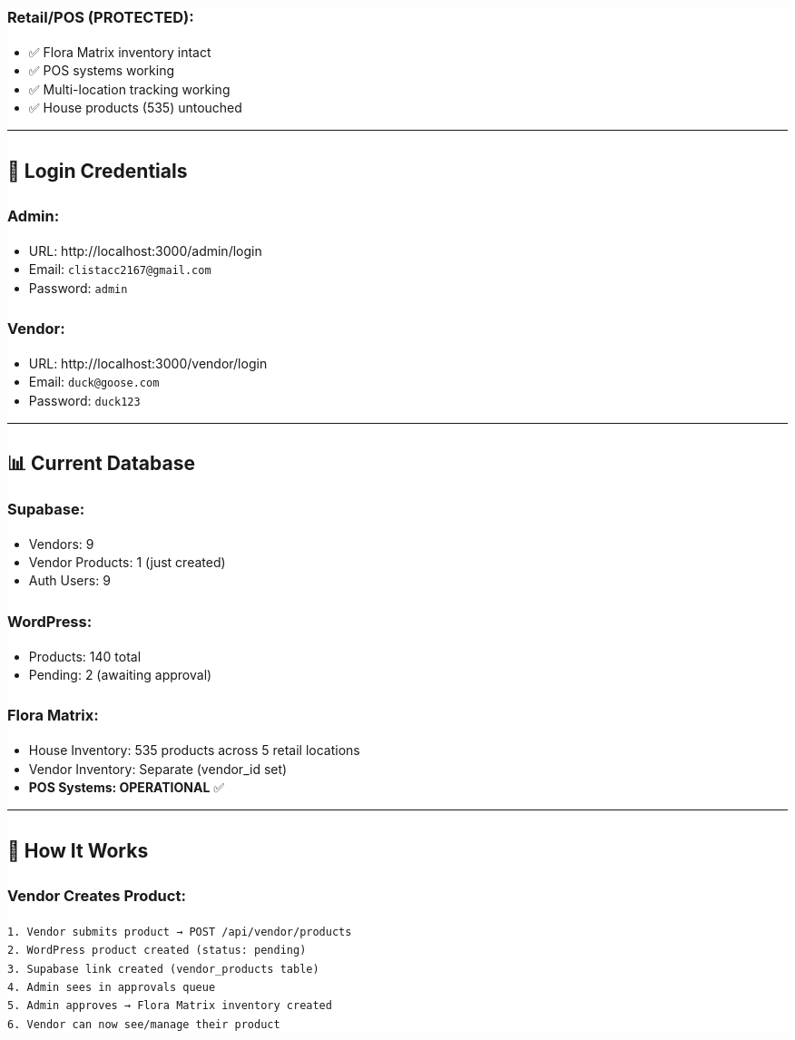 ### **Retail/POS (PROTECTED):**
- ✅ Flora Matrix inventory intact
- ✅ POS systems working
- ✅ Multi-location tracking working
- ✅ House products (535) untouched

---

## 🔐 **Login Credentials**

### **Admin:**
- URL: http://localhost:3000/admin/login
- Email: `clistacc2167@gmail.com`
- Password: `admin`

### **Vendor:**
- URL: http://localhost:3000/vendor/login
- Email: `duck@goose.com`
- Password: `duck123`

---

## 📊 **Current Database**

### **Supabase:**
- Vendors: 9
- Vendor Products: 1 (just created)
- Auth Users: 9

### **WordPress:**
- Products: 140 total
- Pending: 2 (awaiting approval)

### **Flora Matrix:**
- House Inventory: 535 products across 5 retail locations
- Vendor Inventory: Separate (vendor_id set)
- **POS Systems: OPERATIONAL** ✅

---

## 🎯 **How It Works**

### **Vendor Creates Product:**
```
1. Vendor submits product → POST /api/vendor/products
2. WordPress product created (status: pending)
3. Supabase link created (vendor_products table)
4. Admin sees in approvals queue
5. Admin approves → Flora Matrix inventory created
6. Vendor can now see/manage their product
```
